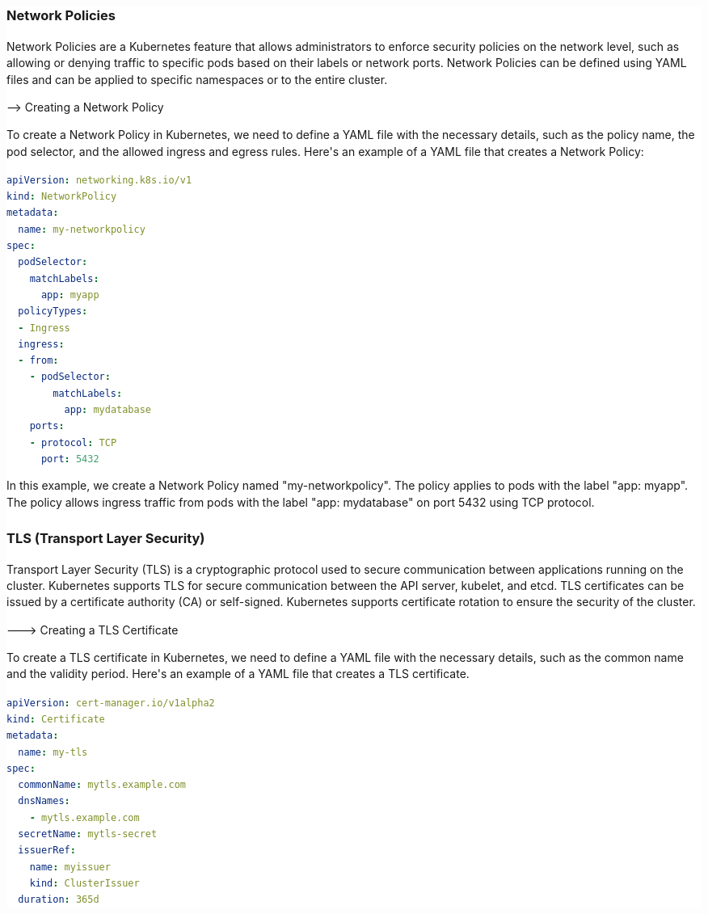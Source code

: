 ### **Network Policies**

Network Policies are a Kubernetes feature that allows administrators to enforce security policies on the network level, such as allowing or denying traffic to specific pods based on their labels or network ports. Network Policies can be defined using YAML files and can be applied to specific namespaces or to the entire cluster.

\--&gt; Creating a Network Policy

To create a Network Policy in Kubernetes, we need to define a YAML file with the necessary details, such as the policy name, the pod selector, and the allowed ingress and egress rules. Here's an example of a YAML file that creates a Network Policy:

```yaml
apiVersion: networking.k8s.io/v1
kind: NetworkPolicy
metadata:
  name: my-networkpolicy
spec:
  podSelector:
    matchLabels:
      app: myapp
  policyTypes:
  - Ingress
  ingress:
  - from:
    - podSelector:
        matchLabels:
          app: mydatabase
    ports:
    - protocol: TCP
      port: 5432
```

In this example, we create a Network Policy named "my-networkpolicy". The policy applies to pods with the label "app: myapp". The policy allows ingress traffic from pods with the label "app: mydatabase" on port 5432 using TCP protocol.

### **TLS (Transport Layer Security)**

Transport Layer Security (TLS) is a cryptographic protocol used to secure communication between applications running on the cluster. Kubernetes supports TLS for secure communication between the API server, kubelet, and etcd. TLS certificates can be issued by a certificate authority (CA) or self-signed. Kubernetes supports certificate rotation to ensure the security of the cluster.

\---&gt; Creating a TLS Certificate

To create a TLS certificate in Kubernetes, we need to define a YAML file with the necessary details, such as the common name and the validity period. Here's an example of a YAML file that creates a TLS certificate.

```yaml
apiVersion: cert-manager.io/v1alpha2
kind: Certificate
metadata:
  name: my-tls
spec:
  commonName: mytls.example.com
  dnsNames:
    - mytls.example.com
  secretName: mytls-secret
  issuerRef:
    name: myissuer
    kind: ClusterIssuer
  duration: 365d
```
